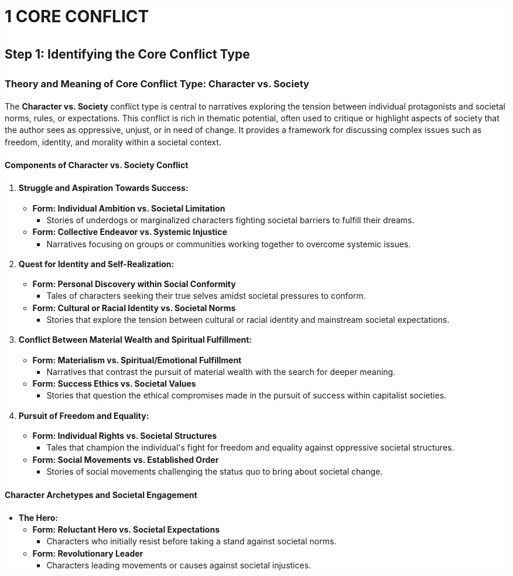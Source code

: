 # 1 CORE CONFLICT


## Step 1: Identifying the Core Conflict Type

### Theory and Meaning of Core Conflict Type: Character vs. Society

The **Character vs. Society** conflict type is central to narratives exploring the tension between individual protagonists and societal norms, rules, or expectations. This conflict is rich in thematic potential, often used to critique or highlight aspects of society that the author sees as oppressive, unjust, or in need of change. It provides a framework for discussing complex issues such as freedom, identity, and morality within a societal context.

#### Components of Character vs. Society Conflict

1. **Struggle and Aspiration Towards Success:**
   - **Form: Individual Ambition vs. Societal Limitation**
     - Stories of underdogs or marginalized characters fighting societal barriers to fulfill their dreams.
   - **Form: Collective Endeavor vs. Systemic Injustice**
     - Narratives focusing on groups or communities working together to overcome systemic issues.

2. **Quest for Identity and Self-Realization:**
   - **Form: Personal Discovery within Social Conformity**
     - Tales of characters seeking their true selves amidst societal pressures to conform.
   - **Form: Cultural or Racial Identity vs. Societal Norms**
     - Stories that explore the tension between cultural or racial identity and mainstream societal expectations.

3. **Conflict Between Material Wealth and Spiritual Fulfillment:**
   - **Form: Materialism vs. Spiritual/Emotional Fulfillment**
     - Narratives that contrast the pursuit of material wealth with the search for deeper meaning.
   - **Form: Success Ethics vs. Societal Values**
     - Stories that question the ethical compromises made in the pursuit of success within capitalist societies.

4. **Pursuit of Freedom and Equality:**
   - **Form: Individual Rights vs. Societal Structures**
     - Tales that champion the individual's fight for freedom and equality against oppressive societal structures.
   - **Form: Social Movements vs. Established Order**
     - Stories of social movements challenging the status quo to bring about societal change.

#### Character Archetypes and Societal Engagement

- **The Hero:**
  - **Form: Reluctant Hero vs. Societal Expectations**
    - Characters who initially resist before taking a stand against societal norms.
  - **Form: Revolutionary Leader**
    - Characters leading movements or causes against societal injustices.
  